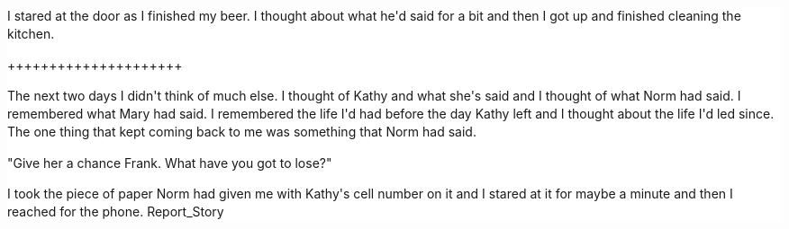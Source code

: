  I stared at the door as I finished my beer. I thought about what he'd said for a bit and then I got up and finished cleaning the kitchen. 

 +++++++++++++++++++++ 

 The next two days I didn't think of much else. I thought of Kathy and what she's said and I thought of what Norm had said. I remembered what Mary had said. I remembered the life I'd had before the day Kathy left and I thought about the life I'd led since. The one thing that kept coming back to me was something that Norm had said. 

 "Give her a chance Frank. What have you got to lose?" 

 I took the piece of paper Norm had given me with Kathy's cell number on it and I stared at it for maybe a minute and then I reached for the phone. Report_Story 
